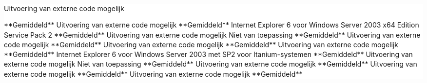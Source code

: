 Uitvoering van externe code mogelijk
</td>
<td style="border:1px solid black;">
**Gemiddeld**  
Uitvoering van externe code mogelijk
</td>
<td style="border:1px solid black;">
**Gemiddeld**
</td>
</tr>
<tr class="alternateRow">
<td style="border:1px solid black;">
Internet Explorer 6 voor Windows Server 2003 x64 Edition Service Pack 2
</td>
<td style="border:1px solid black;">
**Gemiddeld**  
Uitvoering van externe code mogelijk
</td>
<td style="border:1px solid black;">
Niet van toepassing
</td>
<td style="border:1px solid black;">
**Gemiddeld**  
Uitvoering van externe code mogelijk
</td>
<td style="border:1px solid black;">
**Gemiddeld**  
Uitvoering van externe code mogelijk
</td>
<td style="border:1px solid black;">
**Gemiddeld**  
Uitvoering van externe code mogelijk
</td>
<td style="border:1px solid black;">
**Gemiddeld**
</td>
</tr>
<tr>
<td style="border:1px solid black;">
Internet Explorer 6 voor Windows Server 2003 met SP2 voor Itanium-systemen
</td>
<td style="border:1px solid black;">
**Gemiddeld**  
Uitvoering van externe code mogelijk
</td>
<td style="border:1px solid black;">
Niet van toepassing
</td>
<td style="border:1px solid black;">
**Gemiddeld**  
Uitvoering van externe code mogelijk
</td>
<td style="border:1px solid black;">
**Gemiddeld**  
Uitvoering van externe code mogelijk
</td>
<td style="border:1px solid black;">
**Gemiddeld**  
Uitvoering van externe code mogelijk
</td>
<td style="border:1px solid black;">
**Gemiddeld**
</td>
</tr>